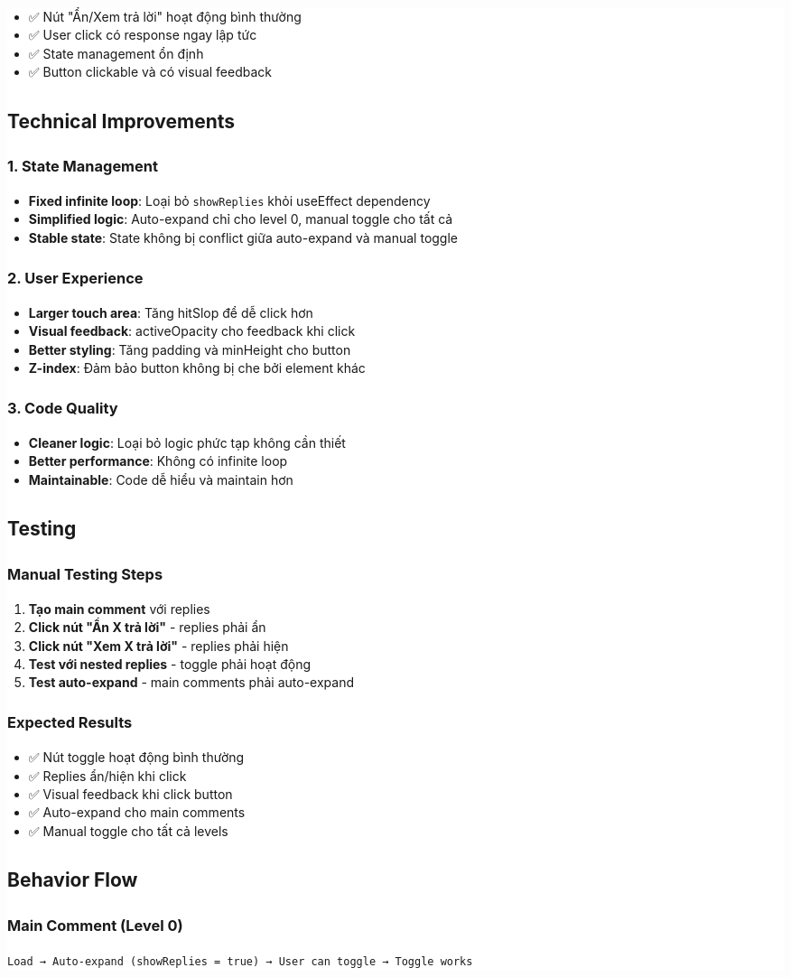 - ✅ Nút "Ẩn/Xem trả lời" hoạt động bình thường
- ✅ User click có response ngay lập tức
- ✅ State management ổn định
- ✅ Button clickable và có visual feedback

## Technical Improvements

### 1. State Management

- **Fixed infinite loop**: Loại bỏ `showReplies` khỏi useEffect dependency
- **Simplified logic**: Auto-expand chỉ cho level 0, manual toggle cho tất cả
- **Stable state**: State không bị conflict giữa auto-expand và manual toggle

### 2. User Experience

- **Larger touch area**: Tăng hitSlop để dễ click hơn
- **Visual feedback**: activeOpacity cho feedback khi click
- **Better styling**: Tăng padding và minHeight cho button
- **Z-index**: Đảm bảo button không bị che bởi element khác

### 3. Code Quality

- **Cleaner logic**: Loại bỏ logic phức tạp không cần thiết
- **Better performance**: Không có infinite loop
- **Maintainable**: Code dễ hiểu và maintain hơn

## Testing

### Manual Testing Steps

1. **Tạo main comment** với replies
2. **Click nút "Ẩn X trả lời"** - replies phải ẩn
3. **Click nút "Xem X trả lời"** - replies phải hiện
4. **Test với nested replies** - toggle phải hoạt động
5. **Test auto-expand** - main comments phải auto-expand

### Expected Results

- ✅ Nút toggle hoạt động bình thường
- ✅ Replies ẩn/hiện khi click
- ✅ Visual feedback khi click button
- ✅ Auto-expand cho main comments
- ✅ Manual toggle cho tất cả levels

## Behavior Flow

### Main Comment (Level 0)

```
Load → Auto-expand (showReplies = true) → User can toggle → Toggle works
```
